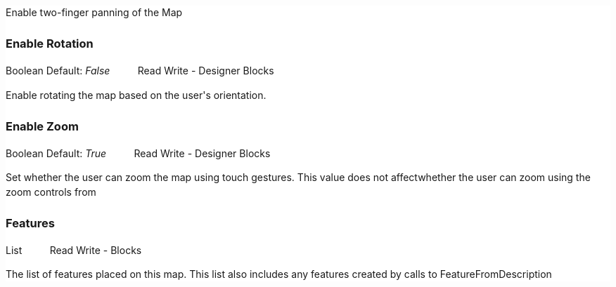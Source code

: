 Enable two-finger panning of the Map

<div class="block" ai2-block="property" not-rendered="true" value="%7B%22componentName%22:%20%22Map%22,%20%22name%22:%20%22Enable%20Pan%22,%20%22getter%22:%20true%7D"></div>
<div class="block" ai2-block="property" not-rendered="true" value="%7B%22componentName%22:%20%22Map%22,%20%22name%22:%20%22Enable%20Pan%22,%20%22getter%22:%20false%7D"></div>

### Enable Rotation

<span class="chip chip-boolean">Boolean</span><span style="user-select: none;">&nbsp;</span><span class="chip chip-boolean">Default: <i>False</i></span><span style="user-select: none;">&nbsp;&nbsp;&nbsp;&nbsp;&nbsp;&nbsp;&nbsp;&nbsp;&nbsp;&nbsp;</span><span class="chip chip-rw">Read</span><span style="user-select: none;">&nbsp;</span><span class="chip chip-rw">Write</span><span style="user-select: none;">&nbsp;</span>-<span style="user-select: none;">&nbsp;</span><span class="chip chip-bd">Designer</span><span style="user-select: none;">&nbsp;</span><span class="chip chip-bd">Blocks</span><span style="user-select: none;">&nbsp;</span>

Enable rotating the map based on the user's orientation.

<div class="block" ai2-block="property" not-rendered="true" value="%7B%22componentName%22:%20%22Map%22,%20%22name%22:%20%22Enable%20Rotation%22,%20%22getter%22:%20true%7D"></div>
<div class="block" ai2-block="property" not-rendered="true" value="%7B%22componentName%22:%20%22Map%22,%20%22name%22:%20%22Enable%20Rotation%22,%20%22getter%22:%20false%7D"></div>

### Enable Zoom

<span class="chip chip-boolean">Boolean</span><span style="user-select: none;">&nbsp;</span><span class="chip chip-boolean">Default: <i>True</i></span><span style="user-select: none;">&nbsp;&nbsp;&nbsp;&nbsp;&nbsp;&nbsp;&nbsp;&nbsp;&nbsp;&nbsp;</span><span class="chip chip-rw">Read</span><span style="user-select: none;">&nbsp;</span><span class="chip chip-rw">Write</span><span style="user-select: none;">&nbsp;</span>-<span style="user-select: none;">&nbsp;</span><span class="chip chip-bd">Designer</span><span style="user-select: none;">&nbsp;</span><span class="chip chip-bd">Blocks</span><span style="user-select: none;">&nbsp;</span>

Set whether the user can zoom the map using touch gestures. This value does not affectwhether the user can zoom using the zoom controls from

<div class="block" ai2-block="property" not-rendered="true" value="%7B%22componentName%22:%20%22Map%22,%20%22name%22:%20%22Enable%20Zoom%22,%20%22getter%22:%20true%7D"></div>
<div class="block" ai2-block="property" not-rendered="true" value="%7B%22componentName%22:%20%22Map%22,%20%22name%22:%20%22Enable%20Zoom%22,%20%22getter%22:%20false%7D"></div>

### Features

<span class="chip chip-list">List</span><span style="user-select: none;">&nbsp;&nbsp;&nbsp;&nbsp;&nbsp;&nbsp;&nbsp;&nbsp;&nbsp;&nbsp;</span><span class="chip chip-rw">Read</span><span style="user-select: none;">&nbsp;</span><span class="chip chip-rw">Write</span><span style="user-select: none;">&nbsp;</span>-<span style="user-select: none;">&nbsp;</span><span class="chip chip-bd">Blocks</span><span style="user-select: none;">&nbsp;</span>

The list of features placed on this map. This list also includes any features created by calls to FeatureFromDescription

<div class="block" ai2-block="property" not-rendered="true" value="%7B%22componentName%22:%20%22Map%22,%20%22name%22:%20%22Features%22,%20%22getter%22:%20true%7D"></div>
<div class="block" ai2-block="property" not-rendered="true" value="%7B%22componentName%22:%20%22Map%22,%20%22name%22:%20%22Features%22,%20%22getter%22:%20false%7D"></div>
